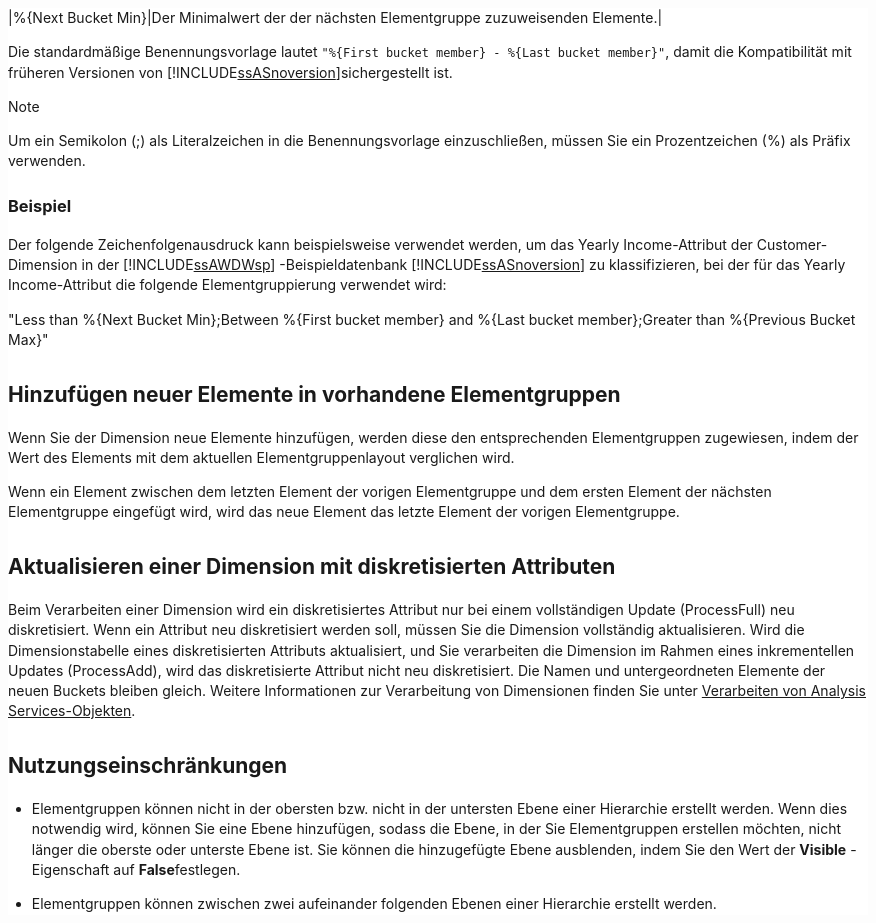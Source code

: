 |%{Next Bucket Min}|Der Minimalwert der der nächsten Elementgruppe zuzuweisenden Elemente.|  
  
 Die standardmäßige Benennungsvorlage lautet `"%{First bucket member} - %{Last bucket member}"`, damit die Kompatibilität mit früheren Versionen von [!INCLUDE[ssASnoversion](../../includes/ssasnoversion-md.md)]sichergestellt ist.  
  
> [!NOTE]  
>  Um ein Semikolon (;) als Literalzeichen in die Benennungsvorlage einzuschließen, müssen Sie ein Prozentzeichen (%) als Präfix verwenden.  
  
### <a name="example"></a>Beispiel  
 Der folgende Zeichenfolgenausdruck kann beispielsweise verwendet werden, um das Yearly Income-Attribut der Customer-Dimension in der [!INCLUDE[ssAWDWsp](../../includes/ssawdwsp-md.md)] -Beispieldatenbank [!INCLUDE[ssASnoversion](../../includes/ssasnoversion-md.md)] zu klassifizieren, bei der für das Yearly Income-Attribut die folgende Elementgruppierung verwendet wird:  
  
 "Less than %{Next Bucket Min};Between %{First bucket member} and %{Last bucket member};Greater than %{Previous Bucket Max}"  
  
## <a name="adding-new-members-to-existing-member-groups"></a>Hinzufügen neuer Elemente in vorhandene Elementgruppen  
 Wenn Sie der Dimension neue Elemente hinzufügen, werden diese den entsprechenden Elementgruppen zugewiesen, indem der Wert des Elements mit dem aktuellen Elementgruppenlayout verglichen wird.  
  
 Wenn ein Element zwischen dem letzten Element der vorigen Elementgruppe und dem ersten Element der nächsten Elementgruppe eingefügt wird, wird das neue Element das letzte Element der vorigen Elementgruppe.  
  
## <a name="updating-a-dimension-with-discretized-attributes"></a>Aktualisieren einer Dimension mit diskretisierten Attributen  
 Beim Verarbeiten einer Dimension wird ein diskretisiertes Attribut nur bei einem vollständigen Update (ProcessFull) neu diskretisiert. Wenn ein Attribut neu diskretisiert werden soll, müssen Sie die Dimension vollständig aktualisieren. Wird die Dimensionstabelle eines diskretisierten Attributs aktualisiert, und Sie verarbeiten die Dimension im Rahmen eines inkrementellen Updates (ProcessAdd), wird das diskretisierte Attribut nicht neu diskretisiert. Die Namen und untergeordneten Elemente der neuen Buckets bleiben gleich. Weitere Informationen zur Verarbeitung von Dimensionen finden Sie unter [Verarbeiten von Analysis Services-Objekten](../../analysis-services/multidimensional-models/processing-analysis-services-objects.md).  
  
## <a name="usage-limitations"></a>Nutzungseinschränkungen  
  
-   Elementgruppen können nicht in der obersten bzw. nicht in der untersten Ebene einer Hierarchie erstellt werden. Wenn dies notwendig wird, können Sie eine Ebene hinzufügen, sodass die Ebene, in der Sie Elementgruppen erstellen möchten, nicht länger die oberste oder unterste Ebene ist. Sie können die hinzugefügte Ebene ausblenden, indem Sie den Wert der **Visible** -Eigenschaft auf **False**festlegen.  
  
-   Elementgruppen können zwischen zwei aufeinander folgenden Ebenen einer Hierarchie erstellt werden.  
  